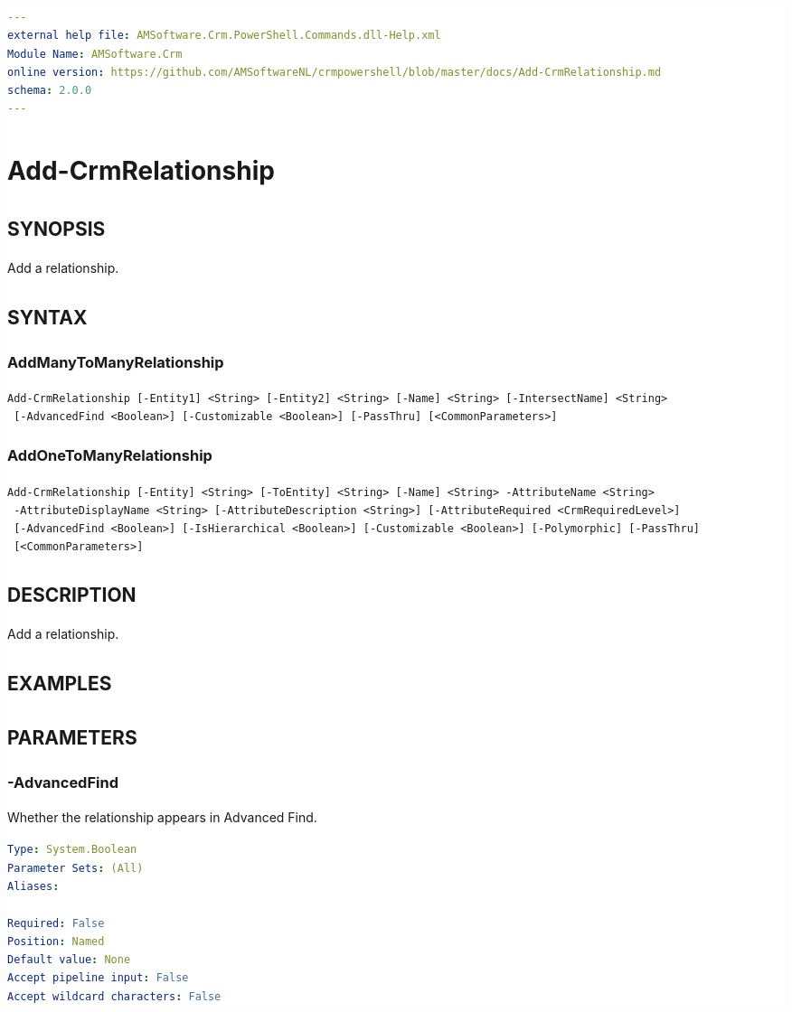 ```yaml
---
external help file: AMSoftware.Crm.PowerShell.Commands.dll-Help.xml
Module Name: AMSoftware.Crm
online version: https://github.com/AMSoftwareNL/crmpowershell/blob/master/docs/Add-CrmRelationship.md
schema: 2.0.0
---
```


# Add-CrmRelationship

## SYNOPSIS
Add a relationship.

## SYNTAX

### AddManyToManyRelationship
```
Add-CrmRelationship [-Entity1] <String> [-Entity2] <String> [-Name] <String> [-IntersectName] <String>
 [-AdvancedFind <Boolean>] [-Customizable <Boolean>] [-PassThru] [<CommonParameters>]
```

### AddOneToManyRelationship
```
Add-CrmRelationship [-Entity] <String> [-ToEntity] <String> [-Name] <String> -AttributeName <String>
 -AttributeDisplayName <String> [-AttributeDescription <String>] [-AttributeRequired <CrmRequiredLevel>]
 [-AdvancedFind <Boolean>] [-IsHierarchical <Boolean>] [-Customizable <Boolean>] [-Polymorphic] [-PassThru]
 [<CommonParameters>]
```

## DESCRIPTION
Add a relationship.

## EXAMPLES

## PARAMETERS

### -AdvancedFind
Whether the relationship appears in Advanced Find.

```yaml
Type: System.Boolean
Parameter Sets: (All)
Aliases:

Required: False
Position: Named
Default value: None
Accept pipeline input: False
Accept wildcard characters: False
```
